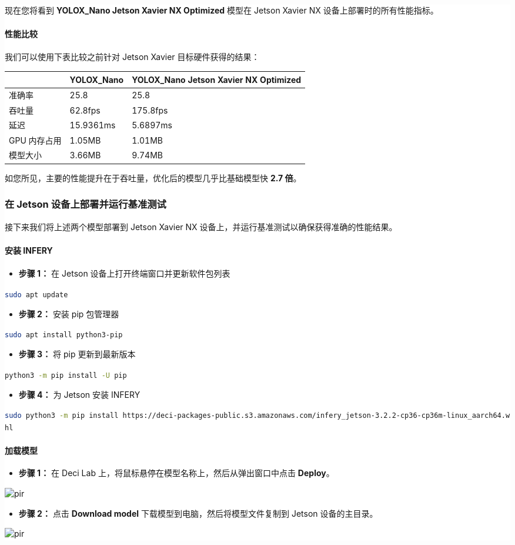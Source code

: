 现在您将看到 **YOLOX_Nano Jetson Xavier NX Optimized** 模型在 Jetson Xavier NX 设备上部署时的所有性能指标。

#### 性能比较

我们可以使用下表比较之前针对 Jetson Xavier 目标硬件获得的结果：

|                      | YOLOX_Nano | YOLOX_Nano Jetson Xavier NX Optimized |
|----------------------|------------|---------------------------------------|
| 准确率               | 25.8       | 25.8                                  |
| 吞吐量               | 62.8fps    | 175.8fps                              |
| 延迟                 | 15.9361ms  | 5.6897ms                              |
| GPU 内存占用         | 1.05MB     | 1.01MB                                |
| 模型大小             | 3.66MB     | 9.74MB                                |

如您所见，主要的性能提升在于吞吐量，优化后的模型几乎比基础模型快 **2.7 倍**。

### 在 Jetson 设备上部署并运行基准测试

接下来我们将上述两个模型部署到 Jetson Xavier NX 设备上，并运行基准测试以确保获得准确的性能结果。

#### 安装 INFERY

- **步骤 1：** 在 Jetson 设备上打开终端窗口并更新软件包列表

```sh
sudo apt update 
```

- **步骤 2：** 安装 pip 包管理器

```sh
sudo apt install python3-pip
```

- **步骤 3：** 将 pip 更新到最新版本

```sh
python3 -m pip install -U pip
```

- **步骤 4：** 为 Jetson 安装 INFERY

```sh
sudo python3 -m pip install https://deci-packages-public.s3.amazonaws.com/infery_jetson-3.2.2-cp36-cp36m-linux_aarch64.whl
```

#### 加载模型

- **步骤 1：** 在 Deci Lab 上，将鼠标悬停在模型名称上，然后从弹出窗口中点击 **Deploy**。

<p style={{textAlign: 'center'}}><img src="https://files.seeedstudio.com/wiki/DeciAI/15.png" alt="pir" width={1000} height="auto" /></p>

- **步骤 2：** 点击 **Download model** 下载模型到电脑，然后将模型文件复制到 Jetson 设备的主目录。

<p style={{textAlign: 'center'}}><img src="https://files.seeedstudio.com/wiki/DeciAI/16.png" alt="pir" width={500} height="auto" /></p>
